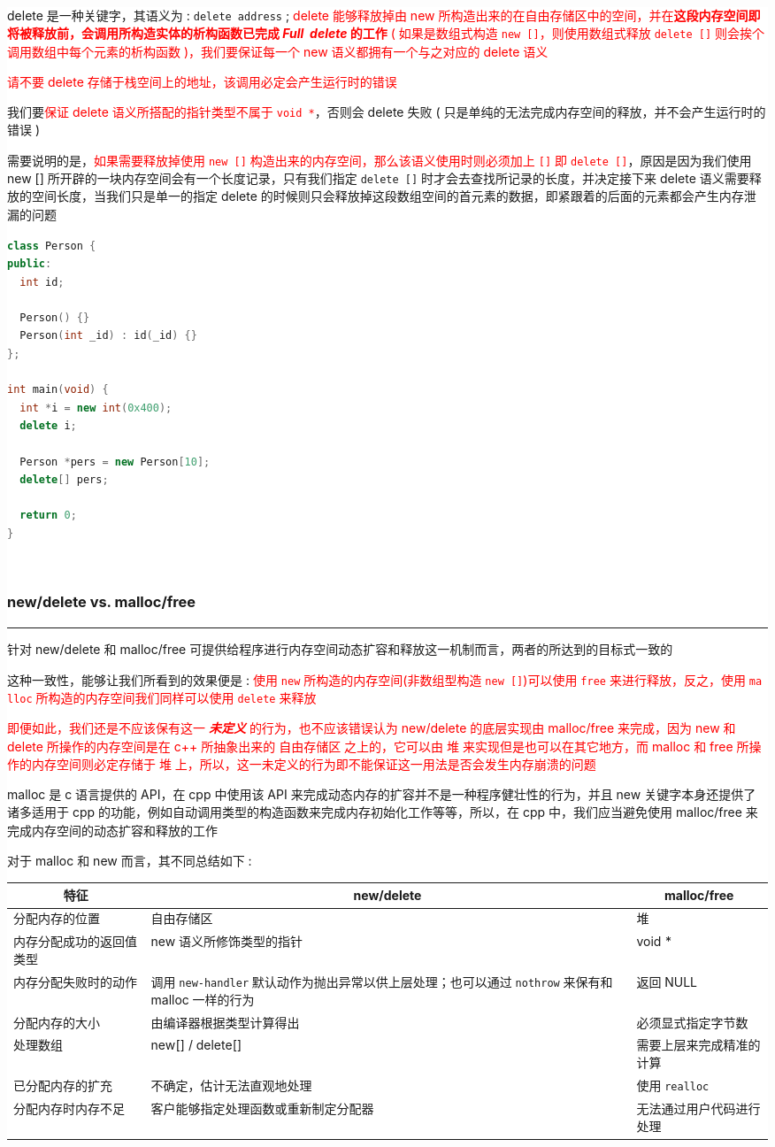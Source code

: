 
delete 是一种关键字，其语义为 : `delete address` ; <font color = "red">delete 能够释放掉由 new 所构造出来的在自由存储区中的空间，并在**这段内存空间即将被释放前，会调用所构造实体的析构函数已完成 $Full \:\: delete$ 的工作** ( 如果是数组式构造 `new []`，则使用数组式释放 `delete []` 则会挨个调用数组中每个元素的析构函数 )，我们要保证每一个 new 语义都拥有一个与之对应的 delete 语义</font>

<font color = "red">请不要 delete 存储于栈空间上的地址，该调用必定会产生运行时的错误</font>

我们要<font color = "red">保证 delete 语义所搭配的指针类型不属于 `void *`</font>，否则会 delete 失败 ( 只是单纯的无法完成内存空间的释放，并不会产生运行时的错误 )

需要说明的是，<font color = "red">如果需要释放掉使用 `new []` 构造出来的内存空间，那么该语义使用时则必须加上 `[]` 即 `delete []`</font>，原因是因为我们使用 new [] 所开辟的一块内存空间会有一个长度记录，只有我们指定 `delete []` 时才会去查找所记录的长度，并决定接下来 delete 语义需要释放的空间长度，当我们只是单一的指定 delete 的时候则只会释放掉这段数组空间的首元素的数据，即紧跟着的后面的元素都会产生内存泄漏的问题

```cpp
class Person {
public:
  int id;

  Person() {}
  Person(int _id) : id(_id) {}
};

int main(void) {
  int *i = new int(0x400);
  delete i;

  Person *pers = new Person[10];
  delete[] pers;

  return 0;
}
```

<br/>

<span id="newdeletevsmallocfree"></span>

### new/delete vs. malloc/free

---

针对 new/delete 和 malloc/free 可提供给程序进行内存空间动态扩容和释放这一机制而言，两者的所达到的目标式一致的

这种一致性，能够让我们所看到的效果便是 : <font color = "red">使用 `new` 所构造的内存空间(非数组型构造 `new []`)可以使用 `free` 来进行释放，反之，使用 `malloc` 所构造的内存空间我们同样可以使用 `delete` 来释放</font>

<font color = "red">即便如此，我们还是不应该保有这一 **_未定义_** 的行为，也不应该错误认为 new/delete 的底层实现由 malloc/free 来完成，因为 new 和 delete 所操作的内存空间是在 c++ 所抽象出来的 自由存储区 之上的，它可以由 堆 来实现但是也可以在其它地方，而 malloc 和 free 所操作的内存空间则必定存储于 堆 上，所以，这一未定义的行为即不能保证这一用法是否会发生内存崩溃的问题</font>

malloc 是 c 语言提供的 API，在 cpp 中使用该 API 来完成动态内存的扩容并不是一种程序健壮性的行为，并且 new 关键字本身还提供了诸多适用于 cpp 的功能，例如自动调用类型的构造函数来完成内存初始化工作等等，所以，在 cpp 中，我们应当避免使用 malloc/free 来完成内存空间的动态扩容和释放的工作

对于 malloc 和 new 而言，其不同总结如下 : 

| 特征                 | new/delete                            | malloc/free                          |
| -------------------- | ------------------------------------- | ------------------------------------ |
| 分配内存的位置       | 自由存储区                            | 堆                                   |
| 内存分配成功的返回值类型 | new 语义所修饰类型的指针                          | void *                                |
| 内存分配失败时的动作 | 调用 `new-handler` 默认动作为抛出异常以供上层处理；也可以通过 `nothrow` 来保有和 malloc 一样的行为                          | 返回 NULL                             |
| 分配内存的大小       | 由编译器根据类型计算得出              | 必须显式指定字节数                   |
| 处理数组             | new[] / delete[]              | 需要上层来完成精准的计算 |
| 已分配内存的扩充     | 不确定，估计无法直观地处理                        | 使用 `realloc`                  |
| 分配内存时内存不足   | 客户能够指定处理函数或重新制定分配器  | 无法通过用户代码进行处理             |